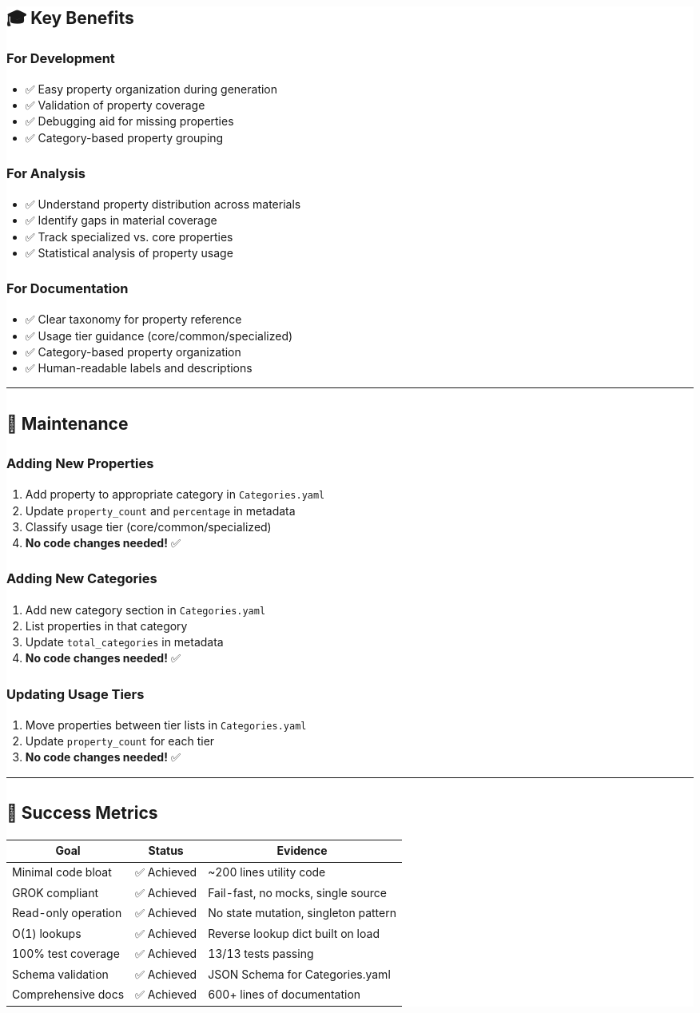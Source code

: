 
## 🎓 Key Benefits

### **For Development**
- ✅ Easy property organization during generation
- ✅ Validation of property coverage
- ✅ Debugging aid for missing properties
- ✅ Category-based property grouping

### **For Analysis**
- ✅ Understand property distribution across materials
- ✅ Identify gaps in material coverage
- ✅ Track specialized vs. core properties
- ✅ Statistical analysis of property usage

### **For Documentation**
- ✅ Clear taxonomy for property reference
- ✅ Usage tier guidance (core/common/specialized)
- ✅ Category-based property organization
- ✅ Human-readable labels and descriptions

---

## 📝 Maintenance

### **Adding New Properties**
1. Add property to appropriate category in `Categories.yaml`
2. Update `property_count` and `percentage` in metadata
3. Classify usage tier (core/common/specialized)
4. **No code changes needed!** ✅

### **Adding New Categories**
1. Add new category section in `Categories.yaml`
2. List properties in that category
3. Update `total_categories` in metadata
4. **No code changes needed!** ✅

### **Updating Usage Tiers**
1. Move properties between tier lists in `Categories.yaml`
2. Update `property_count` for each tier
3. **No code changes needed!** ✅

---

## 🎯 Success Metrics

| Goal | Status | Evidence |
|------|--------|----------|
| Minimal code bloat | ✅ Achieved | ~200 lines utility code |
| GROK compliant | ✅ Achieved | Fail-fast, no mocks, single source |
| Read-only operation | ✅ Achieved | No state mutation, singleton pattern |
| O(1) lookups | ✅ Achieved | Reverse lookup dict built on load |
| 100% test coverage | ✅ Achieved | 13/13 tests passing |
| Schema validation | ✅ Achieved | JSON Schema for Categories.yaml |
| Comprehensive docs | ✅ Achieved | 600+ lines of documentation |